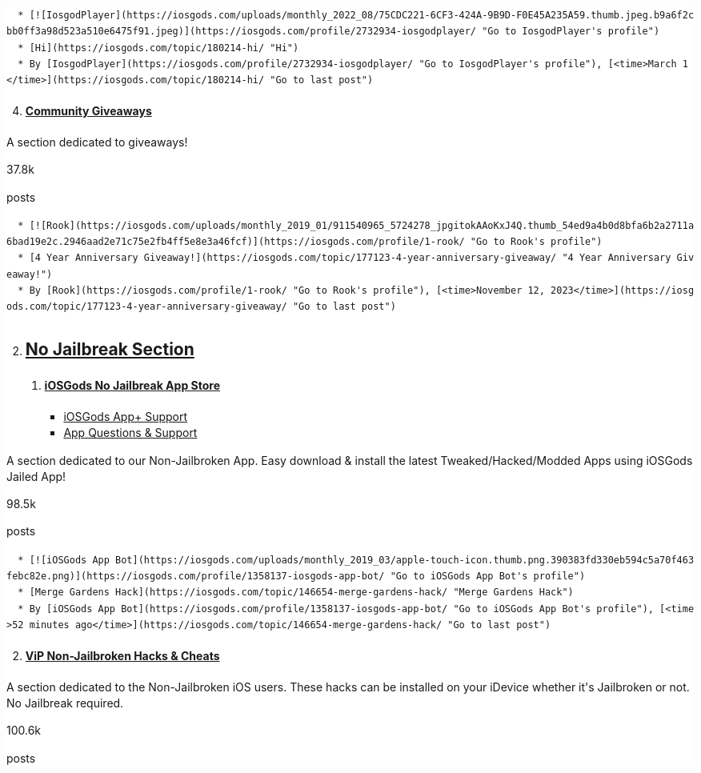       * [![IosgodPlayer](https://iosgods.com/uploads/monthly_2022_08/75CDC221-6CF3-424A-9B9D-F0E45A235A59.thumb.jpeg.b9a6f2cbb0ff3a98d523a510e6475f91.jpeg)](https://iosgods.com/profile/2732934-iosgodplayer/ "Go to IosgodPlayer's profile")
      * [Hi](https://iosgods.com/topic/180214-hi/ "Hi")
      * By [IosgodPlayer](https://iosgods.com/profile/2732934-iosgodplayer/ "Go to IosgodPlayer's profile"), [<time>March 1</time>](https://iosgods.com/topic/180214-hi/ "Go to last post")
   4. #### [Community Giveaways](https://iosgods.com/forum/58-community-giveaways/)

A section dedicated to giveaways!

37.8k

posts

      * [![Rook](https://iosgods.com/uploads/monthly_2019_01/911540965_5724278_jpgitokAAoKxJ4Q.thumb_54ed9a4b0d8bfa6b2a2711a6bad19e2c.2946aad2e71c75e2fb4ff5e8e3a46fcf)](https://iosgods.com/profile/1-rook/ "Go to Rook's profile")
      * [4 Year Anniversary Giveaway!](https://iosgods.com/topic/177123-4-year-anniversary-giveaway/ "4 Year Anniversary Giveaway!")
      * By [Rook](https://iosgods.com/profile/1-rook/ "Go to Rook's profile"), [<time>November 12, 2023</time>](https://iosgods.com/topic/177123-4-year-anniversary-giveaway/ "Go to last post")
2. ## [No Jailbreak Section](https://iosgods.com/forum/79-no-jailbreak-section/)

   1. #### [iOSGods No Jailbreak App Store](https://iosgods.com/forum/499-iosgods-no-jailbreak-app-store/)

      * [iOSGods App+ Support](https://iosgods.com/forum/567-iosgods-app-support/)
      * [App Questions & Support](https://iosgods.com/forum/500-app-questions-support/)

A section dedicated to our Non-Jailbroken App. Easy download & install the latest Tweaked/Hacked/Modded Apps using iOSGods <abbr><abbr>Jailed</abbr></abbr> App!

98.5k

posts

      * [![iOSGods App Bot](https://iosgods.com/uploads/monthly_2019_03/apple-touch-icon.thumb.png.390383fd330eb594c5a70f463febc82e.png)](https://iosgods.com/profile/1358137-iosgods-app-bot/ "Go to iOSGods App Bot's profile")
      * [Merge Gardens Hack](https://iosgods.com/topic/146654-merge-gardens-hack/ "Merge Gardens Hack")
      * By [iOSGods App Bot](https://iosgods.com/profile/1358137-iosgods-app-bot/ "Go to iOSGods App Bot's profile"), [<time>52 minutes ago</time>](https://iosgods.com/topic/146654-merge-gardens-hack/ "Go to last post")
   2. #### [ViP Non-Jailbroken Hacks & Cheats](https://iosgods.com/forum/78-vip-non-jailbroken-hacks-cheats/)

A section dedicated to the Non-Jailbroken iOS users. These hacks can be installed on your iDevice whether it's Jailbroken or not. No Jailbreak required.

100.6k

posts
